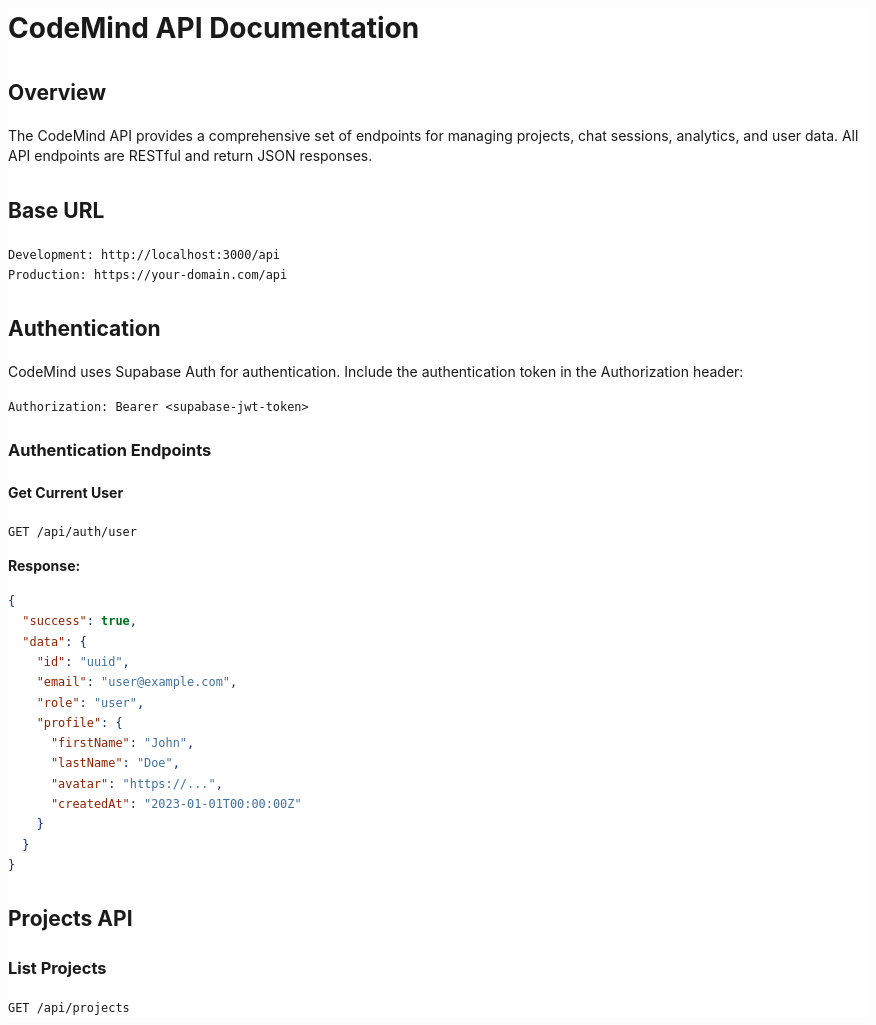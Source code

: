 # CodeMind API Documentation

## Overview

The CodeMind API provides a comprehensive set of endpoints for managing projects, chat sessions, analytics, and user data. All API endpoints are RESTful and return JSON responses.

## Base URL

```
Development: http://localhost:3000/api
Production: https://your-domain.com/api
```

## Authentication

CodeMind uses Supabase Auth for authentication. Include the authentication token in the Authorization header:

```http
Authorization: Bearer <supabase-jwt-token>
```

### Authentication Endpoints

#### Get Current User
```http
GET /api/auth/user
```

**Response:**
```json
{
  "success": true,
  "data": {
    "id": "uuid",
    "email": "user@example.com",
    "role": "user",
    "profile": {
      "firstName": "John",
      "lastName": "Doe",
      "avatar": "https://...",
      "createdAt": "2023-01-01T00:00:00Z"
    }
  }
}
```

## Projects API

### List Projects
```http
GET /api/projects
```
